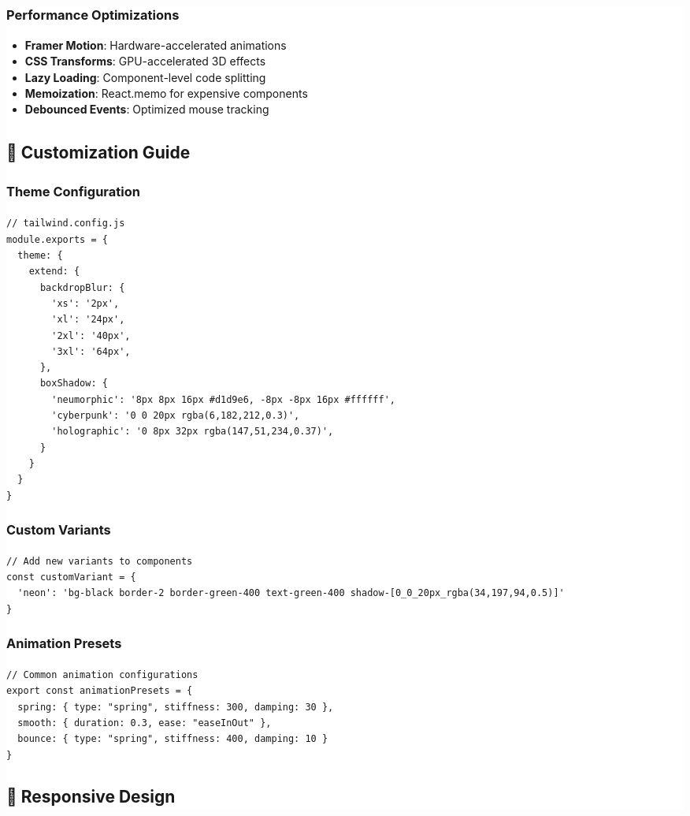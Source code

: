 ### Performance Optimizations
- **Framer Motion**: Hardware-accelerated animations
- **CSS Transforms**: GPU-accelerated 3D effects
- **Lazy Loading**: Component-level code splitting
- **Memoization**: React.memo for expensive components
- **Debounced Events**: Optimized mouse tracking

## 🎨 Customization Guide

### Theme Configuration
```tsx
// tailwind.config.js
module.exports = {
  theme: {
    extend: {
      backdropBlur: {
        'xs': '2px',
        'xl': '24px',
        '2xl': '40px',
        '3xl': '64px',
      },
      boxShadow: {
        'neumorphic': '8px 8px 16px #d1d9e6, -8px -8px 16px #ffffff',
        'cyberpunk': '0 0 20px rgba(6,182,212,0.3)',
        'holographic': '0 8px 32px rgba(147,51,234,0.37)',
      }
    }
  }
}
```

### Custom Variants
```tsx
// Add new variants to components
const customVariant = {
  'neon': 'bg-black border-2 border-green-400 text-green-400 shadow-[0_0_20px_rgba(34,197,94,0.5)]'
}
```

### Animation Presets
```tsx
// Common animation configurations
export const animationPresets = {
  spring: { type: "spring", stiffness: 300, damping: 30 },
  smooth: { duration: 0.3, ease: "easeInOut" },
  bounce: { type: "spring", stiffness: 400, damping: 10 }
}
```

## 📱 Responsive Design
